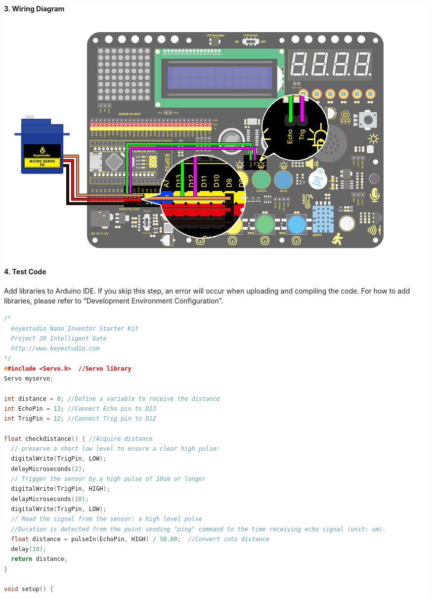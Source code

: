 

#### **3. Wiring Diagram**

![image-20230515101850364](media/image-20230515101850364.png)

#### **4. Test Code**

Add libraries to Arduino IDE. If you skip this step, an error will occur when uploading and compiling the code.
For how to add libraries, please refer to “Development Environment Configuration”. 

~~~C
/*
  keyestudio Nano Inventor Starter Kit
  Project 28 Intelligent Gate
  http://www.keyestudio.com
*/
##include <Servo.h>  //Servo library
Servo myservo;

int distance = 0; //Define a variable to receive the distance 
int EchoPin = 13; //Connect Echo pin to D13
int TrigPin = 12; //Connect Trig pin to D12

float checkdistance() { //Acquire distance
  // preserve a short low level to ensure a clear high pulse:
  digitalWrite(TrigPin, LOW);
  delayMicroseconds(2);
  // Trigger the sensor by a high pulse of 10um or longer 
  digitalWrite(TrigPin, HIGH);
  delayMicroseconds(10);
  digitalWrite(TrigPin, LOW);
  // Read the signal from the sensor: a high level pulse
  //Duration is detected from the point sending "ping" command to the time receiving echo signal (unit: um).
  float distance = pulseIn(EchoPin, HIGH) / 58.00;  //Convert into distance
  delay(10);
  return distance;
}

void setup() {
~~~